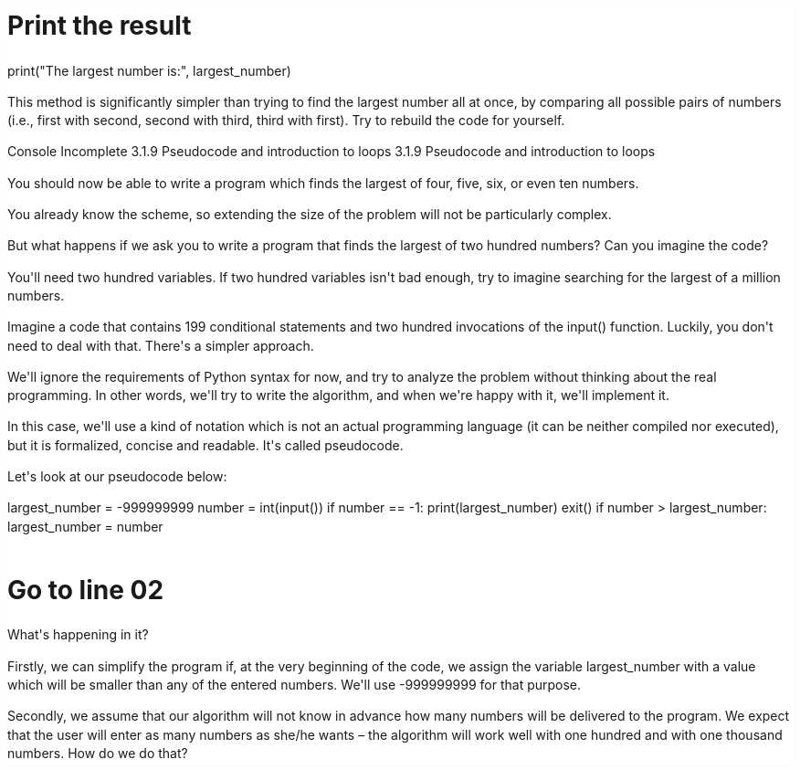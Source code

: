 # Print the result
print("The largest number is:", largest_number)
 

This method is significantly simpler than trying to find the largest number all at once, by comparing all possible pairs of numbers (i.e., first with second, second with third, third with first). Try to rebuild the code for yourself.

Console
Incomplete 3.1.9 Pseudocode and introduction to loops
3.1.9 Pseudocode and introduction to loops

You should now be able to write a program which finds the largest of four, five, six, or even ten numbers.

You already know the scheme, so extending the size of the problem will not be particularly complex.

But what happens if we ask you to write a program that finds the largest of two hundred numbers? Can you imagine the code?

You'll need two hundred variables. If two hundred variables isn't bad enough, try to imagine searching for the largest of a million numbers.

Imagine a code that contains 199 conditional statements and two hundred invocations of the input() function. Luckily, you don't need to deal with that. There's a simpler approach.

We'll ignore the requirements of Python syntax for now, and try to analyze the problem without thinking about the real programming. In other words, we'll try to write the algorithm, and when we're happy with it, we'll implement it.

In this case, we'll use a kind of notation which is not an actual programming language (it can be neither compiled nor executed), but it is formalized, concise and readable. It's called pseudocode.

Let's look at our pseudocode below:

largest_number = -999999999
number = int(input())
if number == -1:
    print(largest_number)
    exit()
if number > largest_number:
    largest_number = number
# Go to line 02
 


What's happening in it?

Firstly, we can simplify the program if, at the very beginning of the code, we assign the variable largest_number with a value which will be smaller than any of the entered numbers. We'll use -999999999 for that purpose.

Secondly, we assume that our algorithm will not know in advance how many numbers will be delivered to the program. We expect that the user will enter as many numbers as she/he wants – the algorithm will work well with one hundred and with one thousand numbers. How do we do that?
